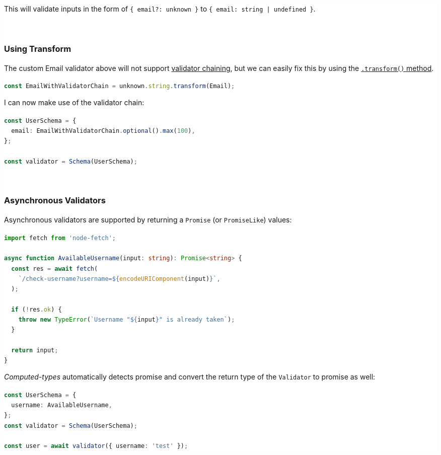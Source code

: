 This will validate inputs in the form of `{ email?: unknown }` to `{ email: string | undefined }`.

<br>

### Using Transform

The custom Email validator above will not support [validator chaining](#validators-chain), but we can easily
fix this by using the [`.transform()` method](#transform).

```ts
const EmailWithValidatorChain = unknown.string.transform(Email);
```

I can now make use of the validator chain:

```ts
const UserSchema = {
  email: EmailWithValidatorChain.optional().max(100),
};

const validator = Schema(UserSchema);
```

<br>

### Asynchronous Validators

Asynchronous validators are supported by returning a `Promise` (or `PromiseLike`) values:

```ts
import fetch from 'node-fetch';

async function AvailableUsername(input: string): Promise<string> {
  const res = await fetch(
    `/check-username?username=${encodeURIComponent(input)}`,
  );

  if (!res.ok) {
    throw new TypeError(`Username "${input}" is already taken`);
  }

  return input;
}
```

_Computed-types_ automatically detects promise and convert the return type of the `Validator` to
promise as well:

```ts
const UserSchema = {
  username: AvailableUsername,
};
const validator = Schema(UserSchema);

const user = await validator({ username: 'test' });
```
